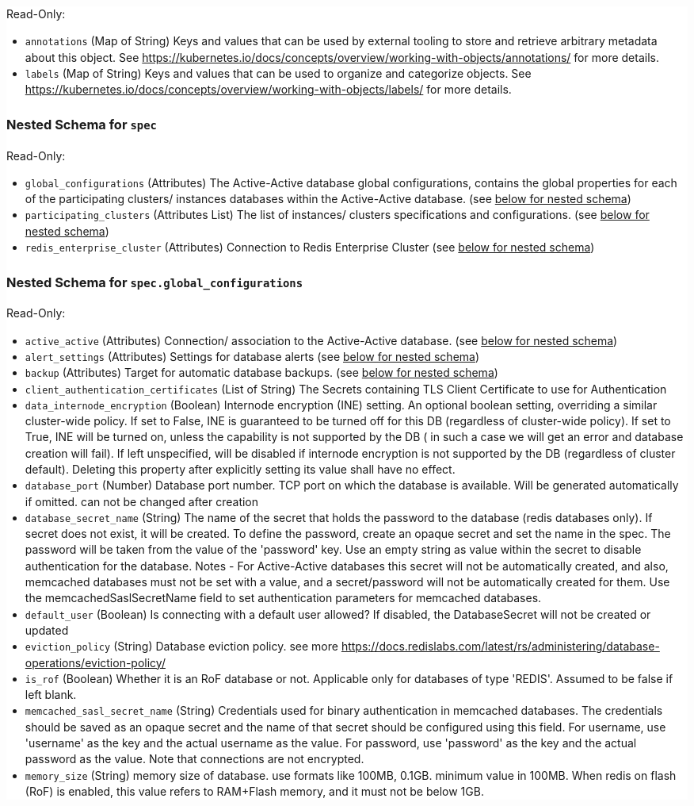 Read-Only:

- `annotations` (Map of String) Keys and values that can be used by external tooling to store and retrieve arbitrary metadata about this object. See https://kubernetes.io/docs/concepts/overview/working-with-objects/annotations/ for more details.
- `labels` (Map of String) Keys and values that can be used to organize and categorize objects. See https://kubernetes.io/docs/concepts/overview/working-with-objects/labels/ for more details.


<a id="nestedatt--spec"></a>
### Nested Schema for `spec`

Read-Only:

- `global_configurations` (Attributes) The Active-Active database global configurations, contains the global properties for each of the participating clusters/ instances databases within the Active-Active database. (see [below for nested schema](#nestedatt--spec--global_configurations))
- `participating_clusters` (Attributes List) The list of instances/ clusters specifications and configurations. (see [below for nested schema](#nestedatt--spec--participating_clusters))
- `redis_enterprise_cluster` (Attributes) Connection to Redis Enterprise Cluster (see [below for nested schema](#nestedatt--spec--redis_enterprise_cluster))

<a id="nestedatt--spec--global_configurations"></a>
### Nested Schema for `spec.global_configurations`

Read-Only:

- `active_active` (Attributes) Connection/ association to the Active-Active database. (see [below for nested schema](#nestedatt--spec--global_configurations--active_active))
- `alert_settings` (Attributes) Settings for database alerts (see [below for nested schema](#nestedatt--spec--global_configurations--alert_settings))
- `backup` (Attributes) Target for automatic database backups. (see [below for nested schema](#nestedatt--spec--global_configurations--backup))
- `client_authentication_certificates` (List of String) The Secrets containing TLS Client Certificate to use for Authentication
- `data_internode_encryption` (Boolean) Internode encryption (INE) setting. An optional boolean setting, overriding a similar cluster-wide policy. If set to False, INE is guaranteed to be turned off for this DB (regardless of cluster-wide policy). If set to True, INE will be turned on, unless the capability is not supported by the DB ( in such a case we will get an error and database creation will fail). If left unspecified, will be disabled if internode encryption is not supported by the DB (regardless of cluster default). Deleting this property after explicitly setting its value shall have no effect.
- `database_port` (Number) Database port number. TCP port on which the database is available. Will be generated automatically if omitted. can not be changed after creation
- `database_secret_name` (String) The name of the secret that holds the password to the database (redis databases only). If secret does not exist, it will be created. To define the password, create an opaque secret and set the name in the spec. The password will be taken from the value of the 'password' key. Use an empty string as value within the secret to disable authentication for the database. Notes - For Active-Active databases this secret will not be automatically created, and also, memcached databases must not be set with a value, and a secret/password will not be automatically created for them. Use the memcachedSaslSecretName field to set authentication parameters for memcached databases.
- `default_user` (Boolean) Is connecting with a default user allowed?  If disabled, the DatabaseSecret will not be created or updated
- `eviction_policy` (String) Database eviction policy. see more https://docs.redislabs.com/latest/rs/administering/database-operations/eviction-policy/
- `is_rof` (Boolean) Whether it is an RoF database or not. Applicable only for databases of type 'REDIS'. Assumed to be false if left blank.
- `memcached_sasl_secret_name` (String) Credentials used for binary authentication in memcached databases. The credentials should be saved as an opaque secret and the name of that secret should be configured using this field. For username, use 'username' as the key and the actual username as the value. For password, use 'password' as the key and the actual password as the value. Note that connections are not encrypted.
- `memory_size` (String) memory size of database. use formats like 100MB, 0.1GB. minimum value in 100MB. When redis on flash (RoF) is enabled, this value refers to RAM+Flash memory, and it must not be below 1GB.
